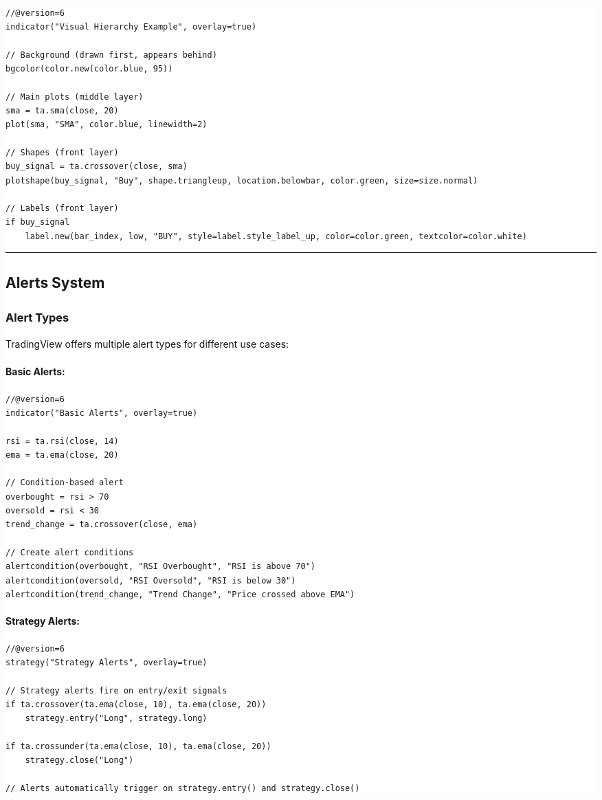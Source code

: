 ```pine
//@version=6
indicator("Visual Hierarchy Example", overlay=true)

// Background (drawn first, appears behind)
bgcolor(color.new(color.blue, 95))

// Main plots (middle layer)
sma = ta.sma(close, 20)
plot(sma, "SMA", color.blue, linewidth=2)

// Shapes (front layer)
buy_signal = ta.crossover(close, sma)
plotshape(buy_signal, "Buy", shape.triangleup, location.belowbar, color.green, size=size.normal)

// Labels (front layer)
if buy_signal
    label.new(bar_index, low, "BUY", style=label.style_label_up, color=color.green, textcolor=color.white)
```

---

## Alerts System

### Alert Types

TradingView offers multiple alert types for different use cases:

#### Basic Alerts:
```pine
//@version=6
indicator("Basic Alerts", overlay=true)

rsi = ta.rsi(close, 14)
ema = ta.ema(close, 20)

// Condition-based alert
overbought = rsi > 70
oversold = rsi < 30
trend_change = ta.crossover(close, ema)

// Create alert conditions
alertcondition(overbought, "RSI Overbought", "RSI is above 70")
alertcondition(oversold, "RSI Oversold", "RSI is below 30")
alertcondition(trend_change, "Trend Change", "Price crossed above EMA")
```

#### Strategy Alerts:
```pine
//@version=6
strategy("Strategy Alerts", overlay=true)

// Strategy alerts fire on entry/exit signals
if ta.crossover(ta.ema(close, 10), ta.ema(close, 20))
    strategy.entry("Long", strategy.long)
    
if ta.crossunder(ta.ema(close, 10), ta.ema(close, 20))
    strategy.close("Long")

// Alerts automatically trigger on strategy.entry() and strategy.close()
```
